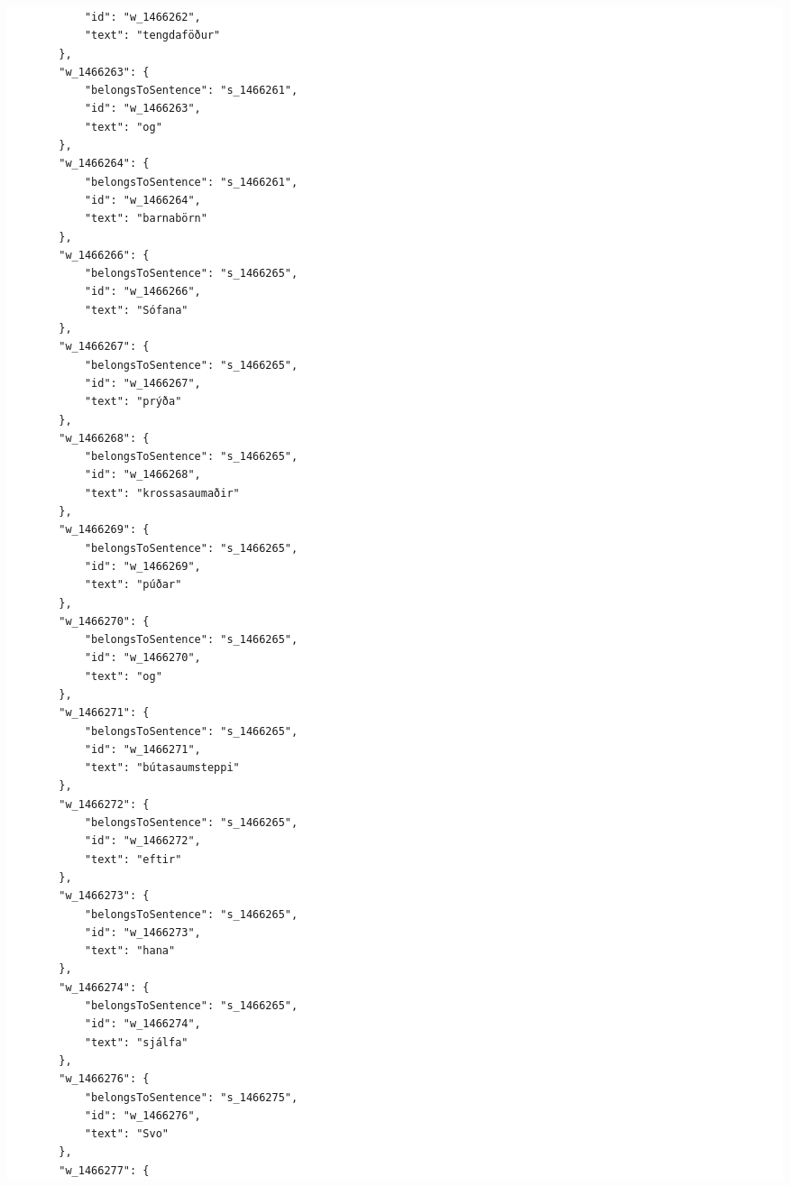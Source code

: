                 "id": "w_1466262",
                "text": "tengdaföður"
            },
            "w_1466263": {
                "belongsToSentence": "s_1466261",
                "id": "w_1466263",
                "text": "og"
            },
            "w_1466264": {
                "belongsToSentence": "s_1466261",
                "id": "w_1466264",
                "text": "barnabörn"
            },
            "w_1466266": {
                "belongsToSentence": "s_1466265",
                "id": "w_1466266",
                "text": "Sófana"
            },
            "w_1466267": {
                "belongsToSentence": "s_1466265",
                "id": "w_1466267",
                "text": "prýða"
            },
            "w_1466268": {
                "belongsToSentence": "s_1466265",
                "id": "w_1466268",
                "text": "krossasaumaðir"
            },
            "w_1466269": {
                "belongsToSentence": "s_1466265",
                "id": "w_1466269",
                "text": "púðar"
            },
            "w_1466270": {
                "belongsToSentence": "s_1466265",
                "id": "w_1466270",
                "text": "og"
            },
            "w_1466271": {
                "belongsToSentence": "s_1466265",
                "id": "w_1466271",
                "text": "bútasaumsteppi"
            },
            "w_1466272": {
                "belongsToSentence": "s_1466265",
                "id": "w_1466272",
                "text": "eftir"
            },
            "w_1466273": {
                "belongsToSentence": "s_1466265",
                "id": "w_1466273",
                "text": "hana"
            },
            "w_1466274": {
                "belongsToSentence": "s_1466265",
                "id": "w_1466274",
                "text": "sjálfa"
            },
            "w_1466276": {
                "belongsToSentence": "s_1466275",
                "id": "w_1466276",
                "text": "Svo"
            },
            "w_1466277": {